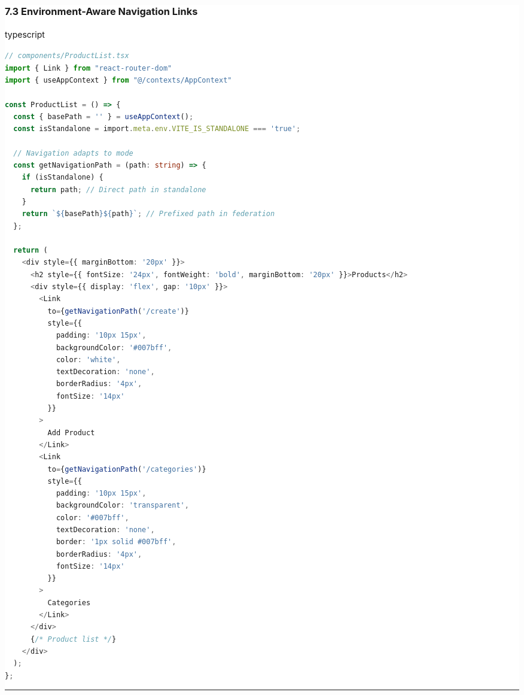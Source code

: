 ### 7.3 Environment-Aware Navigation Links

typescript

```typescript
// components/ProductList.tsx
import { Link } from "react-router-dom"
import { useAppContext } from "@/contexts/AppContext"

const ProductList = () => {
  const { basePath = '' } = useAppContext();
  const isStandalone = import.meta.env.VITE_IS_STANDALONE === 'true';
  
  // Navigation adapts to mode
  const getNavigationPath = (path: string) => {
    if (isStandalone) {
      return path; // Direct path in standalone
    }
    return `${basePath}${path}`; // Prefixed path in federation
  };
  
  return (
    <div style={{ marginBottom: '20px' }}>
      <h2 style={{ fontSize: '24px', fontWeight: 'bold', marginBottom: '20px' }}>Products</h2>
      <div style={{ display: 'flex', gap: '10px' }}>
        <Link 
          to={getNavigationPath('/create')}
          style={{
            padding: '10px 15px',
            backgroundColor: '#007bff',
            color: 'white',
            textDecoration: 'none',
            borderRadius: '4px',
            fontSize: '14px'
          }}
        >
          Add Product
        </Link>
        <Link 
          to={getNavigationPath('/categories')}
          style={{
            padding: '10px 15px',
            backgroundColor: 'transparent',
            color: '#007bff',
            textDecoration: 'none',
            border: '1px solid #007bff',
            borderRadius: '4px',
            fontSize: '14px'
          }}
        >
          Categories
        </Link>
      </div>
      {/* Product list */}
    </div>
  );
};
```

---